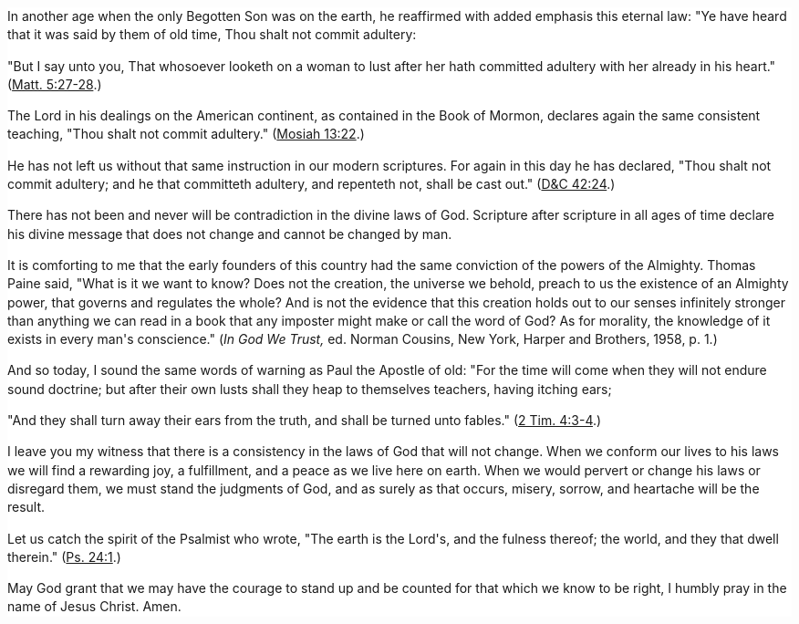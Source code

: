 In another age when the only Begotten Son was on the earth, he reaffirmed with
added emphasis this eternal law: "Ye have heard that it was said by them of
old time, Thou shalt not commit adultery:

"But I say unto you, That whosoever looketh on a woman to lust after her hath
committed adultery with her already in his heart." ([Matt.
5:27-28](https://www.lds.org/scriptures/nt/matt/5.27-28?lang=eng#26).)

The Lord in his dealings on the American continent, as contained in the Book
of Mormon, declares again the same consistent teaching, "Thou shalt not commit
adultery." ([Mosiah
13:22](https://www.lds.org/scriptures/bofm/mosiah/13.22?lang=eng#21).)

He has not left us without that same instruction in our modern scriptures. For
again in this day he has declared, "Thou shalt not commit adultery; and he
that committeth adultery, and repenteth not, shall be cast out." ([D&amp;C
42:24](https://www.lds.org/scriptures/dc-testament/dc/42.24?lang=eng#23).)

There has not been and never will be contradiction in the divine laws of God.
Scripture after scripture in all ages of time declare his divine message that
does not change and cannot be changed by man.

It is comforting to me that the early founders of this country had the same
conviction of the powers of the Almighty. Thomas Paine said, "What is it we
want to know? Does not the creation, the universe we behold, preach to us the
existence of an Almighty power, that governs and regulates the whole? And is
not the evidence that this creation holds out to our senses infinitely
stronger than anything we can read in a book that any imposter might make or
call the word of God? As for morality, the knowledge of it exists in every
man's conscience." (_In God We Trust,_ ed. Norman Cousins, New York, Harper
and Brothers, 1958, p. 1.)

And so today, I sound the same words of warning as Paul the Apostle of old:
"For the time will come when they will not endure sound doctrine; but after
their own lusts shall they heap to themselves teachers, having itching ears;

"And they shall turn away their ears from the truth, and shall be turned unto
fables." ([2 Tim.
4:3-4](https://www.lds.org/scriptures/nt/2-tim/4.3-4?lang=eng#2).)

I leave you my witness that there is a consistency in the laws of God that
will not change. When we conform our lives to his laws we will find a
rewarding joy, a fulfillment, and a peace as we live here on earth. When we
would pervert or change his laws or disregard them, we must stand the
judgments of God, and as surely as that occurs, misery, sorrow, and heartache
will be the result.

Let us catch the spirit of the Psalmist who wrote, "The earth is the Lord's,
and the fulness thereof; the world, and they that dwell therein." ([Ps.
24:1](https://www.lds.org/scriptures/ot/ps/24.1?lang=eng#0).)

May God grant that we may have the courage to stand up and be counted for that
which we know to be right, I humbly pray in the name of Jesus Christ. Amen.

